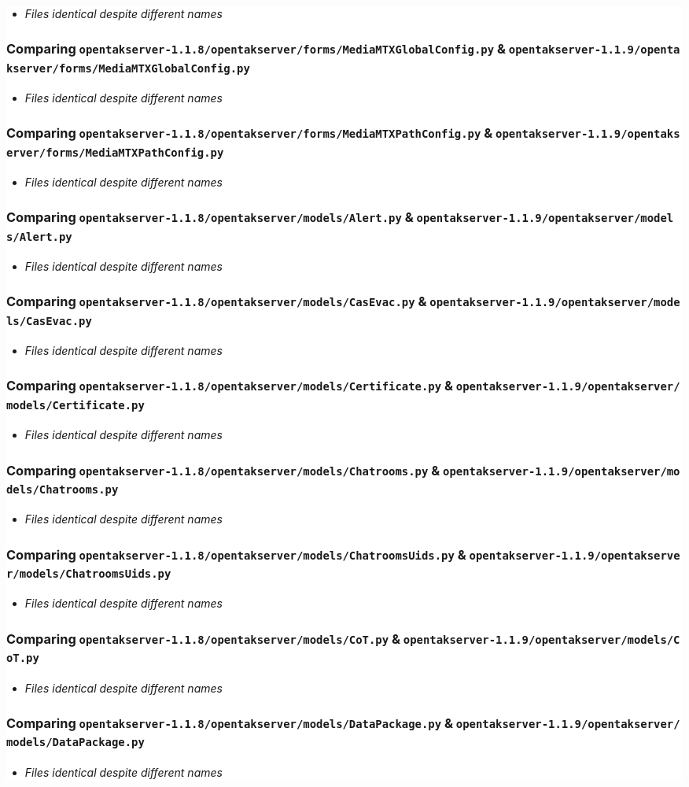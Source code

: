  * *Files identical despite different names*

### Comparing `opentakserver-1.1.8/opentakserver/forms/MediaMTXGlobalConfig.py` & `opentakserver-1.1.9/opentakserver/forms/MediaMTXGlobalConfig.py`

 * *Files identical despite different names*

### Comparing `opentakserver-1.1.8/opentakserver/forms/MediaMTXPathConfig.py` & `opentakserver-1.1.9/opentakserver/forms/MediaMTXPathConfig.py`

 * *Files identical despite different names*

### Comparing `opentakserver-1.1.8/opentakserver/models/Alert.py` & `opentakserver-1.1.9/opentakserver/models/Alert.py`

 * *Files identical despite different names*

### Comparing `opentakserver-1.1.8/opentakserver/models/CasEvac.py` & `opentakserver-1.1.9/opentakserver/models/CasEvac.py`

 * *Files identical despite different names*

### Comparing `opentakserver-1.1.8/opentakserver/models/Certificate.py` & `opentakserver-1.1.9/opentakserver/models/Certificate.py`

 * *Files identical despite different names*

### Comparing `opentakserver-1.1.8/opentakserver/models/Chatrooms.py` & `opentakserver-1.1.9/opentakserver/models/Chatrooms.py`

 * *Files identical despite different names*

### Comparing `opentakserver-1.1.8/opentakserver/models/ChatroomsUids.py` & `opentakserver-1.1.9/opentakserver/models/ChatroomsUids.py`

 * *Files identical despite different names*

### Comparing `opentakserver-1.1.8/opentakserver/models/CoT.py` & `opentakserver-1.1.9/opentakserver/models/CoT.py`

 * *Files identical despite different names*

### Comparing `opentakserver-1.1.8/opentakserver/models/DataPackage.py` & `opentakserver-1.1.9/opentakserver/models/DataPackage.py`

 * *Files identical despite different names*
